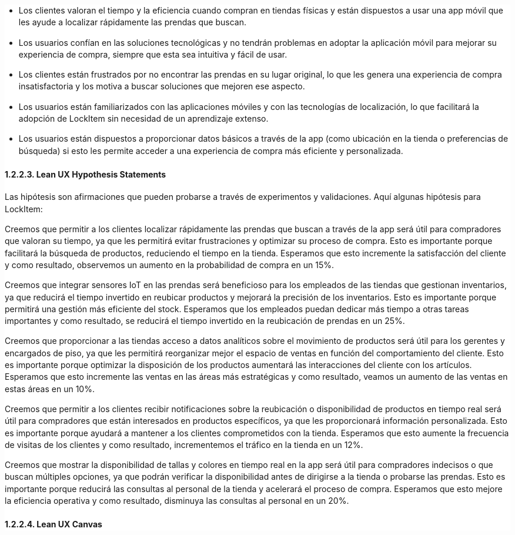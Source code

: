 - Los clientes valoran el tiempo y la eficiencia cuando compran en tiendas físicas y están dispuestos a usar una app móvil que les ayude a localizar rápidamente las prendas que buscan. 

- Los usuarios confían en las soluciones tecnológicas y no tendrán problemas en adoptar la aplicación móvil para mejorar su experiencia de compra, siempre que esta sea intuitiva y fácil de usar. 

- Los clientes están frustrados por no encontrar las prendas en su lugar original, lo que les genera una experiencia de compra insatisfactoria y los motiva a buscar soluciones que mejoren ese aspecto. 

- Los usuarios están familiarizados con las aplicaciones móviles y con las tecnologías de localización, lo que facilitará la adopción de LockItem sin necesidad de un aprendizaje extenso. 

- Los usuarios están dispuestos a proporcionar datos básicos a través de la app (como ubicación en la tienda o preferencias de búsqueda) si esto les permite acceder a una experiencia de compra más eficiente y personalizada. 

#### 1.2.2.3. Lean UX Hypothesis Statements

Las hipótesis son afirmaciones que pueden probarse a través de experimentos y validaciones. Aquí algunas hipótesis para LockItem: 

Creemos que permitir a los clientes localizar rápidamente las prendas que buscan a través de la app será útil para compradores que valoran su tiempo, ya que les permitirá evitar frustraciones y optimizar su proceso de compra. Esto es importante porque facilitará la búsqueda de productos, reduciendo el tiempo en la tienda. Esperamos que esto incremente la satisfacción del cliente y como resultado, observemos un aumento en la probabilidad de compra en un 15%. 

Creemos que integrar sensores IoT en las prendas será beneficioso para los empleados de las tiendas que gestionan inventarios, ya que reducirá el tiempo invertido en reubicar productos y mejorará la precisión de los inventarios. Esto es importante porque permitirá una gestión más eficiente del stock. Esperamos que los empleados puedan dedicar más tiempo a otras tareas importantes y como resultado, se reducirá el tiempo invertido en la reubicación de prendas en un 25%. 

Creemos que proporcionar a las tiendas acceso a datos analíticos sobre el movimiento de productos será útil para los gerentes y encargados de piso, ya que les permitirá reorganizar mejor el espacio de ventas en función del comportamiento del cliente. Esto es importante porque optimizar la disposición de los productos aumentará las interacciones del cliente con los artículos. Esperamos que esto incremente las ventas en las áreas más estratégicas y como resultado, veamos un aumento de las ventas en estas áreas en un 10%. 

Creemos que permitir a los clientes recibir notificaciones sobre la reubicación o disponibilidad de productos en tiempo real será útil para compradores que están interesados en productos específicos, ya que les proporcionará información personalizada. Esto es importante porque ayudará a mantener a los clientes comprometidos con la tienda. Esperamos que esto aumente la frecuencia de visitas de los clientes y como resultado, incrementemos el tráfico en la tienda en un 12%. 

Creemos que mostrar la disponibilidad de tallas y colores en tiempo real en la app será útil para compradores indecisos o que buscan múltiples opciones, ya que podrán verificar la disponibilidad antes de dirigirse a la tienda o probarse las prendas. Esto es importante porque reducirá las consultas al personal de la tienda y acelerará el proceso de compra. Esperamos que esto mejore la eficiencia operativa y como resultado, disminuya las consultas al personal en un 20%. 

#### 1.2.2.4. Lean UX Canvas
